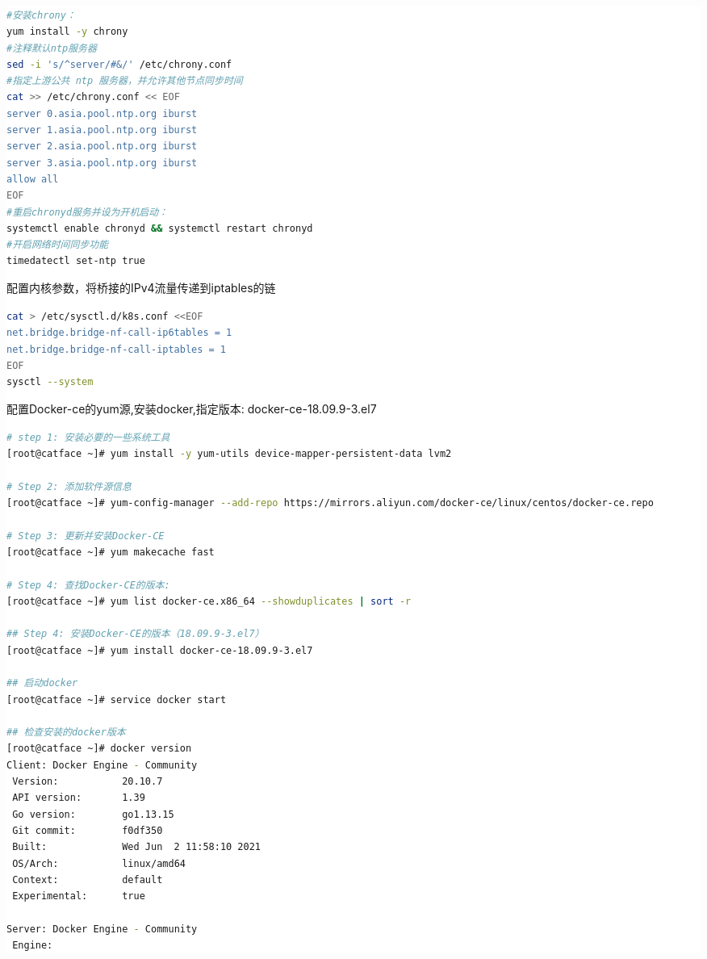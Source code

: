 ~~~bash
#安装chrony：
yum install -y chrony
#注释默认ntp服务器
sed -i 's/^server/#&/' /etc/chrony.conf
#指定上游公共 ntp 服务器，并允许其他节点同步时间
cat >> /etc/chrony.conf << EOF
server 0.asia.pool.ntp.org iburst
server 1.asia.pool.ntp.org iburst
server 2.asia.pool.ntp.org iburst
server 3.asia.pool.ntp.org iburst
allow all
EOF
#重启chronyd服务并设为开机启动：
systemctl enable chronyd && systemctl restart chronyd
#开启网络时间同步功能
timedatectl set-ntp true
~~~

配置内核参数，将桥接的IPv4流量传递到iptables的链

~~~bash
cat > /etc/sysctl.d/k8s.conf <<EOF
net.bridge.bridge-nf-call-ip6tables = 1
net.bridge.bridge-nf-call-iptables = 1
EOF
sysctl --system
~~~



配置Docker-ce的yum源,安装docker,指定版本: docker-ce-18.09.9-3.el7

~~~bash
# step 1: 安装必要的一些系统工具 
[root@catface ~]# yum install -y yum-utils device-mapper-persistent-data lvm2

# Step 2: 添加软件源信息 
[root@catface ~]# yum-config-manager --add-repo https://mirrors.aliyun.com/docker-ce/linux/centos/docker-ce.repo

# Step 3: 更新并安装Docker-CE 
[root@catface ~]# yum makecache fast

# Step 4: 查找Docker-CE的版本: 
[root@catface ~]# yum list docker-ce.x86_64 --showduplicates | sort -r

## Step 4: 安装Docker-CE的版本（18.09.9-3.el7）
[root@catface ~]# yum install docker-ce-18.09.9-3.el7

## 启动docker 
[root@catface ~]# service docker start 

## 检查安装的docker版本
[root@catface ~]# docker version
Client: Docker Engine - Community
 Version:           20.10.7
 API version:       1.39
 Go version:        go1.13.15
 Git commit:        f0df350
 Built:             Wed Jun  2 11:58:10 2021
 OS/Arch:           linux/amd64
 Context:           default
 Experimental:      true

Server: Docker Engine - Community
 Engine:
~~~